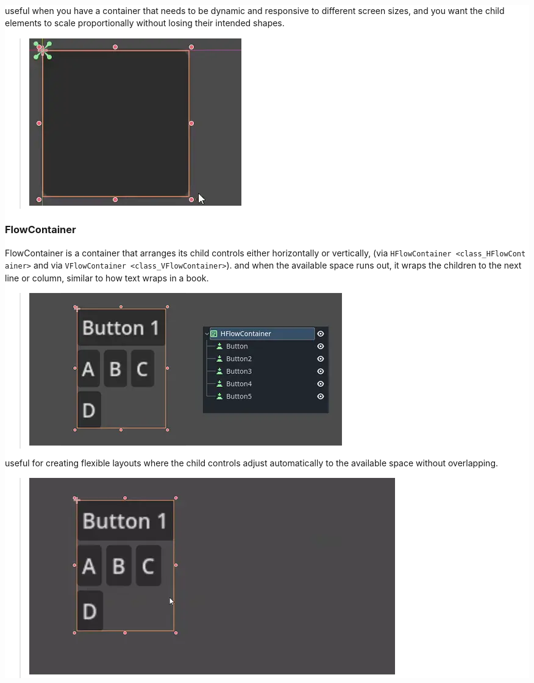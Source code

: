 useful when you have a container that needs to be dynamic and responsive
to different screen sizes, and you want the child elements to scale
proportionally without losing their intended shapes.

> ![image](img/containers_aspectratio_drag.webp)

### FlowContainer

FlowContainer is a container that arranges its child controls either
horizontally or vertically, (via `HFlowContainer <class_HFlowContainer>`
and via `VFlowContainer <class_VFlowContainer>`). and when the available
space runs out, it wraps the children to the next line or column,
similar to how text wraps in a book.

> ![image](img/containers_hflow.webp)

useful for creating flexible layouts where the child controls adjust
automatically to the available space without overlapping.

> ![image](img/containers_hflow_drag.webp)
